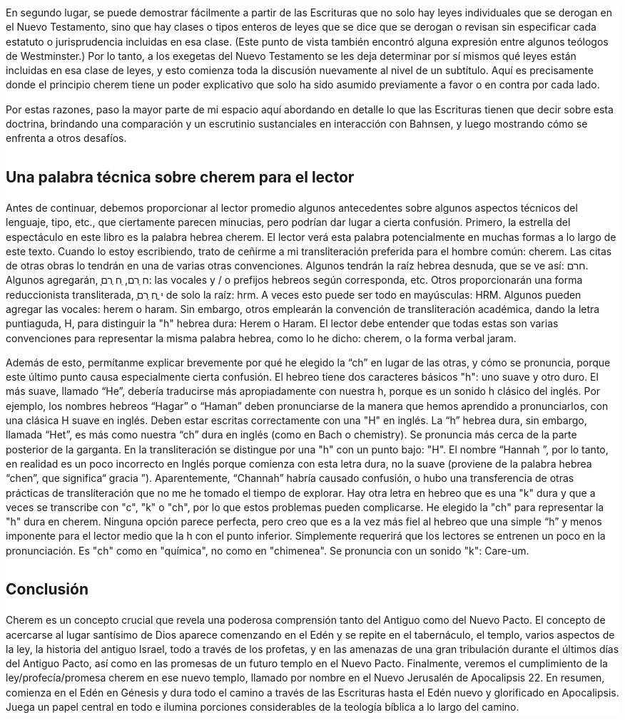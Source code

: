En segundo lugar, se puede demostrar fácilmente a partir de las Escrituras que no solo hay leyes individuales que se derogan en el Nuevo Testamento, sino que hay clases o tipos enteros de leyes que se dice que se derogan o revisan sin especificar cada estatuto o jurisprudencia incluidas en esa clase. (Este punto de vista también encontró alguna expresión entre algunos teólogos de Westminster.) Por lo tanto, a los exegetas del Nuevo Testamento se les deja determinar por sí mismos qué leyes están incluidas en esa clase de leyes, y esto comienza toda la discusión nuevamente al nivel de un subtítulo. Aquí es precisamente donde el principio cherem tiene un poder explicativo que solo ha sido asumido previamente a favor o en contra por cada lado.

Por estas razones, paso la mayor parte de mi espacio aquí abordando en detalle lo que las Escrituras tienen que decir sobre esta doctrina, brindando una comparación y un escrutinio sustanciales en interacción con Bahnsen, y luego mostrando cómo se enfrenta a otros desafíos.

## Una palabra técnica sobre cherem para el lector

Antes de continuar, debemos proporcionar al lector promedio algunos antecedentes sobre algunos aspectos técnicos del lenguaje, tipo, etc., que ciertamente parecen minucias, pero podrían dar lugar a cierta confusión. Primero, la estrella del espectáculo en este libro es la palabra hebrea cherem. El lector verá esta palabra potencialmente en muchas formas a lo largo de este texto. Cuando lo estoy escribiendo, trato de ceñirme a mi transliteración preferida para el hombre común: cherem. Las citas de otras obras lo tendrán en una de varias otras convenciones. Algunos tendrán la raíz hebrea desnuda, que se ve así: חרם. Algunos agregarán, ָח ַרם, ֵח ֶרם: las vocales y / o prefijos hebreos según corresponda, etc. Otros proporcionarán una forma reduccionista transliterada, ָי ֳח ַרם de solo la raíz: hrm. A veces esto puede ser todo en mayúsculas: HRM. Algunos pueden agregar las vocales: herem o haram. Sin embargo, otros emplearán la convención de transliteración académica, dando la letra puntiaguda, H, para distinguir la "h" hebrea dura: Herem o Haram. El lector debe entender que todas estas son varias convenciones para representar la misma palabra hebrea, como lo he dicho: cherem, o la forma verbal jaram.

Además de esto, permítanme explicar brevemente por qué he elegido la “ch” en lugar de las otras, y cómo se pronuncia, porque este último punto causa especialmente cierta confusión. El hebreo tiene dos caracteres básicos "h": uno suave y otro duro. El más suave, llamado “He”, debería traducirse más apropiadamente con nuestra h, porque es un sonido h clásico del inglés. Por ejemplo, los nombres hebreos “Hagar” o “Haman” deben pronunciarse de la manera que hemos aprendido a pronunciarlos, con una clásica H suave en inglés. Deben estar escritas correctamente con una "H" en inglés. La “h” hebrea dura, sin embargo, llamada “Het”, es más como nuestra “ch” dura en inglés (como en Bach o chemistry). Se pronuncia más cerca de la parte posterior de la garganta. En la transliteración se distingue por una "h" con un punto bajo: "H". El nombre “Hannah ”, por lo tanto, en realidad es un poco incorrecto en Inglés porque comienza con esta letra dura, no la suave (proviene de la palabra hebrea “chen”, que significa“ gracia ”). Aparentemente, “Channah” habría causado confusión, o hubo una transferencia de otras prácticas de transliteración que no me he tomado el tiempo de explorar. Hay otra letra en hebreo que es una "k" dura y que a veces se transcribe con "c", "k" o "ch", por lo que estos problemas pueden complicarse. He elegido la "ch" para representar la "h" dura en cherem. Ninguna opción parece perfecta, pero creo que es a la vez más fiel al hebreo que una simple “h” y menos imponente para el lector medio que la h con el punto inferior. Simplemente requerirá que los lectores se entrenen un poco en la pronunciación. Es "ch" como en "química", no como en "chimenea". Se pronuncia con un sonido "k": Care-um.

## Conclusión

Cherem es un concepto crucial que revela una poderosa comprensión tanto del Antiguo como del Nuevo Pacto. El concepto de acercarse al lugar santísimo de Dios aparece comenzando en el Edén y se repite en el tabernáculo, el templo, varios aspectos de la ley, la historia del antiguo Israel, todo a través de los profetas, y en las amenazas de una gran tribulación durante el últimos días del Antiguo Pacto, así como en las promesas de un futuro templo en el Nuevo Pacto. Finalmente, veremos el cumplimiento de la ley/profecía/promesa cherem en ese nuevo templo, llamado por nombre en el Nuevo Jerusalén de Apocalipsis 22. En resumen, comienza en el Edén en Génesis y dura todo el camino a través de las Escrituras hasta el Edén nuevo y glorificado en Apocalipsis. Juega un papel central en todo e ilumina porciones considerables de la teología bíblica a lo largo del camino.

